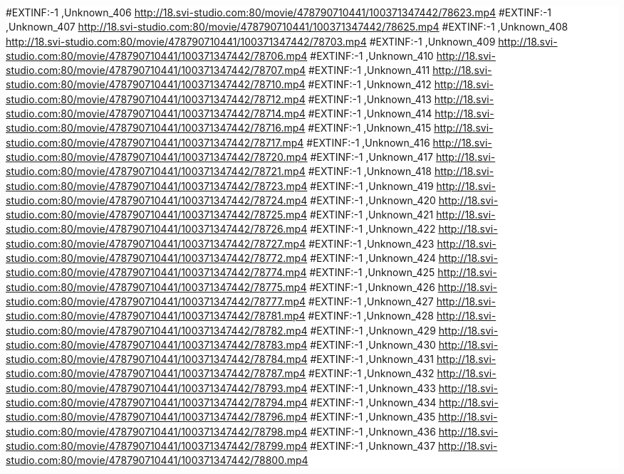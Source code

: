 #EXTINF:-1 ,Unknown_406
http://18.svi-studio.com:80/movie/478790710441/100371347442/78623.mp4
#EXTINF:-1 ,Unknown_407
http://18.svi-studio.com:80/movie/478790710441/100371347442/78625.mp4
#EXTINF:-1 ,Unknown_408
http://18.svi-studio.com:80/movie/478790710441/100371347442/78703.mp4
#EXTINF:-1 ,Unknown_409
http://18.svi-studio.com:80/movie/478790710441/100371347442/78706.mp4
#EXTINF:-1 ,Unknown_410
http://18.svi-studio.com:80/movie/478790710441/100371347442/78707.mp4
#EXTINF:-1 ,Unknown_411
http://18.svi-studio.com:80/movie/478790710441/100371347442/78710.mp4
#EXTINF:-1 ,Unknown_412
http://18.svi-studio.com:80/movie/478790710441/100371347442/78712.mp4
#EXTINF:-1 ,Unknown_413
http://18.svi-studio.com:80/movie/478790710441/100371347442/78714.mp4
#EXTINF:-1 ,Unknown_414
http://18.svi-studio.com:80/movie/478790710441/100371347442/78716.mp4
#EXTINF:-1 ,Unknown_415
http://18.svi-studio.com:80/movie/478790710441/100371347442/78717.mp4
#EXTINF:-1 ,Unknown_416
http://18.svi-studio.com:80/movie/478790710441/100371347442/78720.mp4
#EXTINF:-1 ,Unknown_417
http://18.svi-studio.com:80/movie/478790710441/100371347442/78721.mp4
#EXTINF:-1 ,Unknown_418
http://18.svi-studio.com:80/movie/478790710441/100371347442/78723.mp4
#EXTINF:-1 ,Unknown_419
http://18.svi-studio.com:80/movie/478790710441/100371347442/78724.mp4
#EXTINF:-1 ,Unknown_420
http://18.svi-studio.com:80/movie/478790710441/100371347442/78725.mp4
#EXTINF:-1 ,Unknown_421
http://18.svi-studio.com:80/movie/478790710441/100371347442/78726.mp4
#EXTINF:-1 ,Unknown_422
http://18.svi-studio.com:80/movie/478790710441/100371347442/78727.mp4
#EXTINF:-1 ,Unknown_423
http://18.svi-studio.com:80/movie/478790710441/100371347442/78772.mp4
#EXTINF:-1 ,Unknown_424
http://18.svi-studio.com:80/movie/478790710441/100371347442/78774.mp4
#EXTINF:-1 ,Unknown_425
http://18.svi-studio.com:80/movie/478790710441/100371347442/78775.mp4
#EXTINF:-1 ,Unknown_426
http://18.svi-studio.com:80/movie/478790710441/100371347442/78777.mp4
#EXTINF:-1 ,Unknown_427
http://18.svi-studio.com:80/movie/478790710441/100371347442/78781.mp4
#EXTINF:-1 ,Unknown_428
http://18.svi-studio.com:80/movie/478790710441/100371347442/78782.mp4
#EXTINF:-1 ,Unknown_429
http://18.svi-studio.com:80/movie/478790710441/100371347442/78783.mp4
#EXTINF:-1 ,Unknown_430
http://18.svi-studio.com:80/movie/478790710441/100371347442/78784.mp4
#EXTINF:-1 ,Unknown_431
http://18.svi-studio.com:80/movie/478790710441/100371347442/78787.mp4
#EXTINF:-1 ,Unknown_432
http://18.svi-studio.com:80/movie/478790710441/100371347442/78793.mp4
#EXTINF:-1 ,Unknown_433
http://18.svi-studio.com:80/movie/478790710441/100371347442/78794.mp4
#EXTINF:-1 ,Unknown_434
http://18.svi-studio.com:80/movie/478790710441/100371347442/78796.mp4
#EXTINF:-1 ,Unknown_435
http://18.svi-studio.com:80/movie/478790710441/100371347442/78798.mp4
#EXTINF:-1 ,Unknown_436
http://18.svi-studio.com:80/movie/478790710441/100371347442/78799.mp4
#EXTINF:-1 ,Unknown_437
http://18.svi-studio.com:80/movie/478790710441/100371347442/78800.mp4